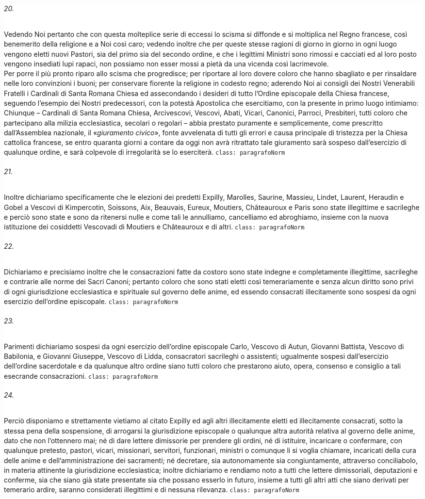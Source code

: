 
###### 20.

Vedendo Noi pertanto che con questa molteplice serie di eccessi lo scisma si diffonde e si moltiplica nel Regno francese, così benemerito della religione e a Noi così caro; vedendo inoltre che per queste stesse ragioni di giorno in giorno in ogni luogo vengono eletti nuovi Pastori, sia del primo sia del secondo ordine, e che i legittimi Ministri sono rimossi e cacciati ed al loro posto vengono insediati lupi rapaci, non possiamo non esser mossi a pietà da una vicenda così lacrimevole.<br>Per porre il più pronto riparo allo scisma che progredisce; per riportare al loro dovere coloro che hanno sbagliato e per rinsaldare nelle loro convinzioni i buoni; per conservare fiorente la religione in codesto regno; aderendo Noi ai consigli dei Nostri Venerabili Fratelli i Cardinali di Santa Romana Chiesa ed assecondando i desideri di tutto l’Ordine episcopale della Chiesa francese, seguendo l’esempio dei Nostri predecessori, con la potestà Apostolica che esercitiamo, con la presente in primo luogo intimiamo: Chiunque – Cardinali di Santa Romana Chiesa, Arcivescovi, Vescovi, Abati, Vicari, Canonici, Parroci, Presbiteri, tutti coloro che partecipano alla milizia ecclesiastica, secolari o regolari – abbia prestato puramente e semplicemente, come prescritto dall’Assemblea nazionale, il «*giuramento civico*», fonte avvelenata di tutti gli errori e causa principale di tristezza per la Chiesa cattolica francese, se entro quaranta giorni a contare da oggi non avrà ritrattato tale giuramento sarà sospeso dall’esercizio di qualunque ordine, e sarà colpevole di irregolarità se lo eserciterà. `class: paragrafoNorm`


###### 21.

Inoltre dichiariamo specificamente che le elezioni dei predetti Expilly, Marolles, Saurine, Massieu, Lindet, Laurent, Heraudin e Gobel a Vescovi di Kimpercotin, Soissons, Aix, Beauvais, Eureux, Moutiers, Châteauroux e Paris sono state illegittime e sacrileghe e perciò sono state e sono da ritenersi nulle e come tali le annulliamo, cancelliamo ed abroghiamo, insieme con la nuova istituzione dei cosiddetti Vescovadi di Moutiers e Châteauroux e di altri. `class: paragrafoNorm`


###### 22.

Dichiariamo e precisiamo inoltre che le consacrazioni fatte da costoro sono state indegne e completamente illegittime, sacrileghe e contrarie alle norme dei Sacri Canoni; pertanto coloro che sono stati eletti così temerariamente e senza alcun diritto sono privi di ogni giurisdizione ecclesiastica e spirituale sul governo delle anime, ed essendo consacrati illecitamente sono sospesi da ogni esercizio dell’ordine episcopale. `class: paragrafoNorm`


###### 23.

Parimenti dichiariamo sospesi da ogni esercizio dell’ordine episcopale Carlo, Vescovo di Autun, Giovanni Battista, Vescovo di Babilonia, e Giovanni Giuseppe, Vescovo di Lidda, consacratori sacrileghi o assistenti; ugualmente sospesi dall’esercizio dell’ordine sacerdotale e da qualunque altro ordine siano tutti coloro che prestarono aiuto, opera, consenso e consiglio a tali esecrande consacrazioni. `class: paragrafoNorm`


###### 24.

Perciò disponiamo e strettamente vietiamo al citato Expilly ed agli altri illecitamente eletti ed illecitamente consacrati, sotto la stessa pena della sospensione, di arrogarsi la giurisdizione episcopale o qualunque altra autorità relativa al governo delle anime, dato che non l’ottennero mai; né di dare lettere dimissorie per prendere gli ordini, né di istituire, incaricare o confermare, con qualunque pretesto, pastori, vicari, missionari, servitori, funzionari, ministri o comunque li si voglia chiamare, incaricati della cura delle anime e dell’amministrazione dei sacramenti; né decretare, sia autonomamente sia congiuntamente, attraverso conciliabolo, in materia attinente la giurisdizione ecclesiastica; inoltre dichiariamo e rendiamo noto a tutti che lettere dimissoriali, deputazioni e conferme, sia che siano già state presentate sia che possano esserlo in futuro, insieme a tutti gli altri atti che siano derivati per temerario ardire, saranno considerati illegittimi e di nessuna rilevanza. `class: paragrafoNorm`
